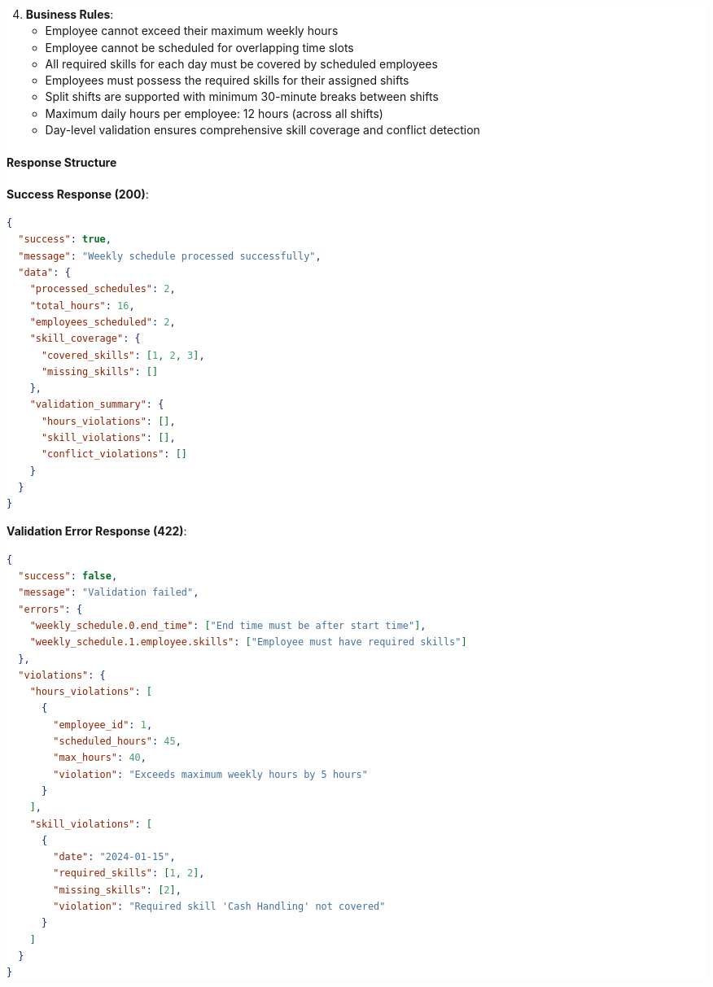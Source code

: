 4. **Business Rules**:
   - Employee cannot exceed their maximum weekly hours
   - Employee cannot be scheduled for overlapping time slots
   - All required skills for each day must be covered by scheduled employees
   - Employees must possess the required skills for their assigned shifts
   - Split shifts are supported with minimum 30-minute breaks between shifts
   - Maximum daily hours per employee: 12 hours (across all shifts)
   - Day-level validation ensures comprehensive skill coverage and conflict detection

#### Response Structure

**Success Response (200)**:
```json
{
  "success": true,
  "message": "Weekly schedule processed successfully",
  "data": {
    "processed_schedules": 2,
    "total_hours": 16,
    "employees_scheduled": 2,
    "skill_coverage": {
      "covered_skills": [1, 2, 3],
      "missing_skills": []
    },
    "validation_summary": {
      "hours_violations": [],
      "skill_violations": [],
      "conflict_violations": []
    }
  }
}
```

**Validation Error Response (422)**:
```json
{
  "success": false,
  "message": "Validation failed",
  "errors": {
    "weekly_schedule.0.end_time": ["End time must be after start time"],
    "weekly_schedule.1.employee.skills": ["Employee must have required skills"]
  },
  "violations": {
    "hours_violations": [
      {
        "employee_id": 1,
        "scheduled_hours": 45,
        "max_hours": 40,
        "violation": "Exceeds maximum weekly hours by 5 hours"
      }
    ],
    "skill_violations": [
      {
        "date": "2024-01-15",
        "required_skills": [1, 2],
        "missing_skills": [2],
        "violation": "Required skill 'Cash Handling' not covered"
      }
    ]
  }
}
```
